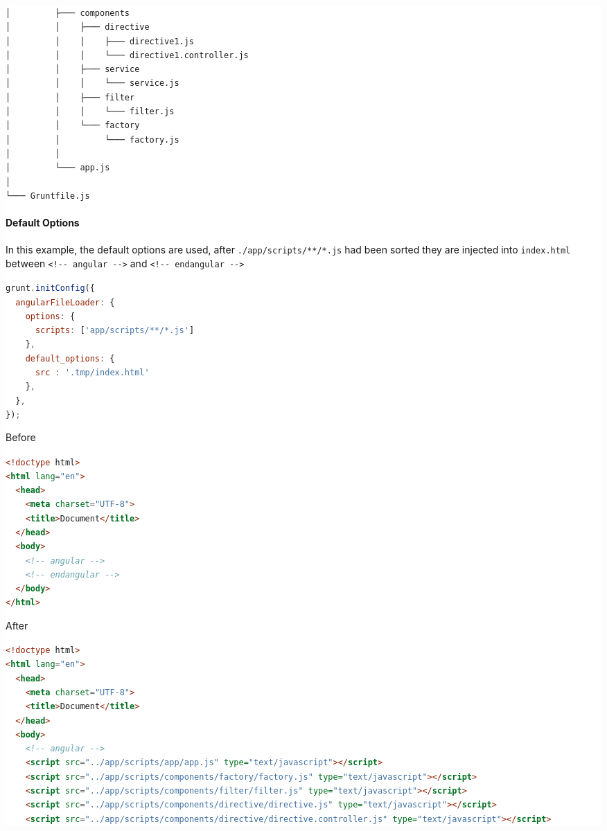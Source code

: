 ```
│         ├─── components
│         │    ├─── directive
│         │    │    ├─── directive1.js
│         │    │    └─── directive1.controller.js
│         │    ├─── service
│         │    │    └─── service.js
│         │    ├─── filter
│         │    │    └─── filter.js
│         │    └─── factory
│         │         └─── factory.js
│         │
│         └─── app.js
│     
└─── Gruntfile.js
```

#### Default Options
In this example, the default options are used, after `./app/scripts/**/*.js` had been sorted they are injected into `index.html` between `<!-- angular -->` and `<!-- endangular -->`

```js
grunt.initConfig({
  angularFileLoader: {
    options: {
      scripts: ['app/scripts/**/*.js']
    },
    default_options: {
      src : '.tmp/index.html'
    },
  },
});
```

Before

```html
<!doctype html>
<html lang="en">
  <head>
    <meta charset="UTF-8">
    <title>Document</title>
  </head>
  <body>
    <!-- angular -->
    <!-- endangular -->
  </body>
</html>
```

After

```html
<!doctype html>
<html lang="en">
  <head>
    <meta charset="UTF-8">
    <title>Document</title>
  </head>
  <body>
    <!-- angular -->
    <script src="../app/scripts/app/app.js" type="text/javascript"></script>
    <script src="../app/scripts/components/factory/factory.js" type="text/javascript"></script>
    <script src="../app/scripts/components/filter/filter.js" type="text/javascript"></script>
    <script src="../app/scripts/components/directive/directive.js" type="text/javascript"></script>
    <script src="../app/scripts/components/directive/directive.controller.js" type="text/javascript"></script>
```

[build-image]:            http://img.shields.io/travis/DougReynolds/grunt-angular-file-sort.svg?style=flat
[build-url]:              http://travis-ci.org/DougReynolds/grunt-angular-file-sort
[dependencies-image]:     https://david-dm.org/DouglasReynolds/grunt-angular-file-sort.svg
[dependencies-url]:       https://david-dm.org/DouglasReynolds/grunt-angular-file-sort
[license-image]:          http://img.shields.io/badge/license-MIT-blue.svg?style=flat
[license-url]:            LICENSE
[version-image]:          http://img.shields.io/npm/v/grunt-angular-file-sort.svg?style=flat
[version-url]:            https://npmjs.org/package/grunt-angular-file-sort